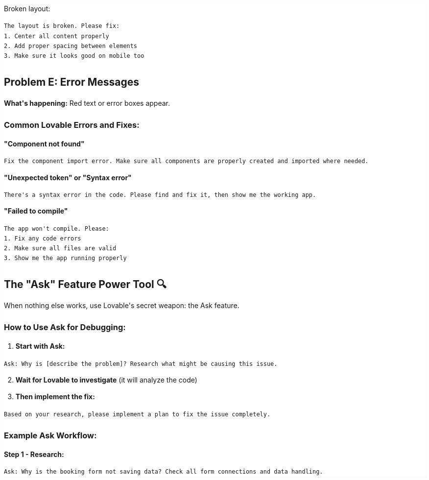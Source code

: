 Broken layout:
```
The layout is broken. Please fix:
1. Center all content properly
2. Add proper spacing between elements
3. Make sure it looks good on mobile too
```

## Problem E: Error Messages

**What's happening:** Red text or error boxes appear.

### Common Lovable Errors and Fixes:

**"Component not found"**
```
Fix the component import error. Make sure all components are properly created and imported where needed.
```

**"Unexpected token" or "Syntax error"**
```
There's a syntax error in the code. Please find and fix it, then show me the working app.
```

**"Failed to compile"**
```
The app won't compile. Please:
1. Fix any code errors
2. Make sure all files are valid
3. Show me the app running properly
```

## The "Ask" Feature Power Tool 🔍

When nothing else works, use Lovable's secret weapon: the Ask feature.

### How to Use Ask for Debugging:

1. **Start with Ask:**
```
Ask: Why is [describe the problem]? Research what might be causing this issue.
```

2. **Wait for Lovable to investigate** (it will analyze the code)

3. **Then implement the fix:**
```
Based on your research, please implement a plan to fix the issue completely.
```

### Example Ask Workflow:

**Step 1 - Research:**
```
Ask: Why is the booking form not saving data? Check all form connections and data handling.
```
